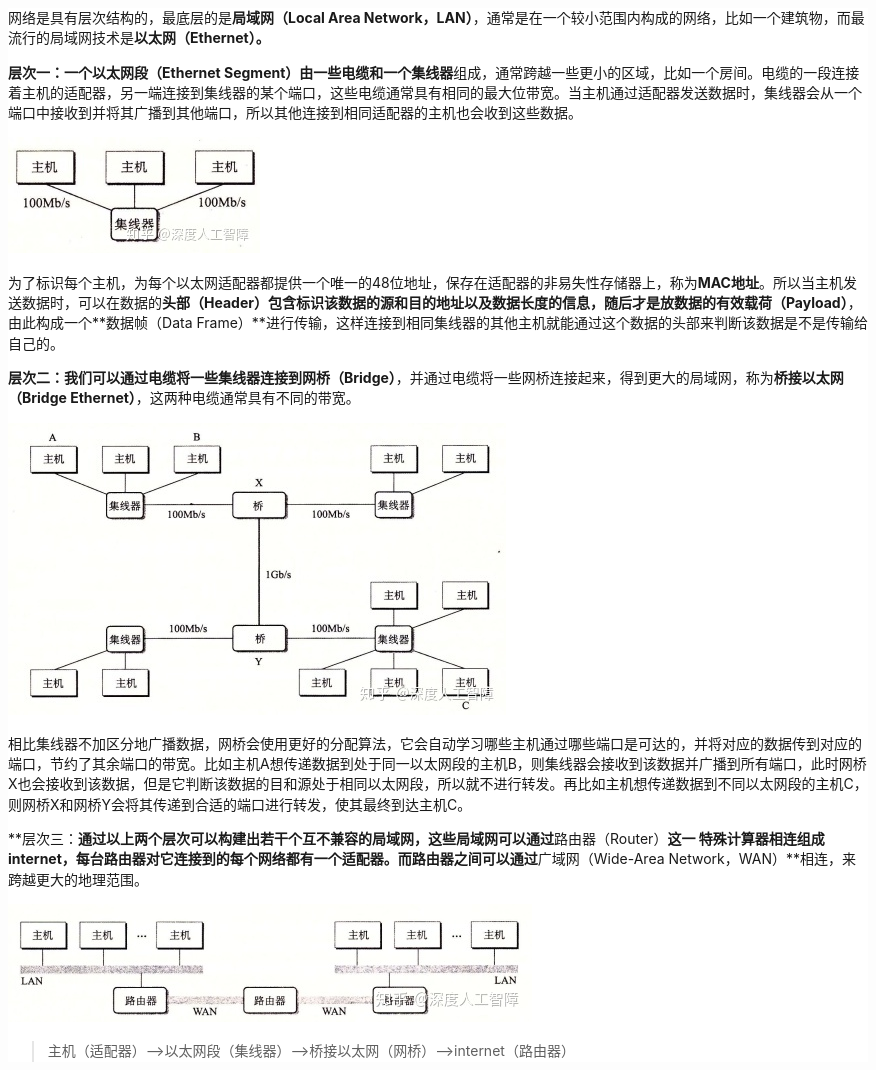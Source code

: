 网络是具有层次结构的，最底层的是**局域网（Local Area Network，LAN）**，通常是在一个较小范围内构成的网络，比如一个建筑物，而最流行的局域网技术是**以太网（Ethernet）。**

**层次一：**一个**以太网段（Ethernet Segment）**由一些电缆和一个**集线器**组成，通常跨越一些更小的区域，比如一个房间。电缆的一段连接着主机的适配器，另一端连接到集线器的某个端口，这些电缆通常具有相同的最大位带宽。当主机通过适配器发送数据时，集线器会从一个端口中接收到并将其广播到其他端口，所以其他连接到相同适配器的主机也会收到这些数据。

![img](./images/449.jpg)

为了标识每个主机，为每个以太网适配器都提供一个唯一的48位地址，保存在适配器的非易失性存储器上，称为**MAC地址**。所以当主机发送数据时，可以在数据的**头部（Header）**包含标识该数据的源和目的地址以及数据长度的信息，随后才是放数据的**有效载荷（Payload）**，由此构成一个**数据帧（Data Frame）**进行传输，这样连接到相同集线器的其他主机就能通过这个数据的头部来判断该数据是不是传输给自己的。

**层次二：**我们可以通过电缆将一些集线器连接到**网桥（Bridge）**，并通过电缆将一些网桥连接起来，得到更大的局域网，称为**桥接以太网（Bridge Ethernet）**，这两种电缆通常具有不同的带宽。

![img](./images/450.jpg)

相比集线器不加区分地广播数据，网桥会使用更好的分配算法，它会自动学习哪些主机通过哪些端口是可达的，并将对应的数据传到对应的端口，节约了其余端口的带宽。比如主机A想传递数据到处于同一以太网段的主机B，则集线器会接收到该数据并广播到所有端口，此时网桥X也会接收到该数据，但是它判断该数据的目和源处于相同以太网段，所以就不进行转发。再比如主机想传递数据到不同以太网段的主机C，则网桥X和网桥Y会将其传递到合适的端口进行转发，使其最终到达主机C。

**层次三：**通过以上两个层次可以构建出若干个互不兼容的局域网，这些局域网可以通过**路由器（Router）**这一 特殊计算器相连组成internet，每台路由器对它连接到的每个网络都有一个适配器。而路由器之间可以通过**广域网（Wide-Area Network，WAN）**相连，来跨越更大的地理范围。

![img](./images/451.jpg)

> 主机（适配器）-->以太网段（集线器）-->桥接以太网（网桥）-->internet（路由器）
